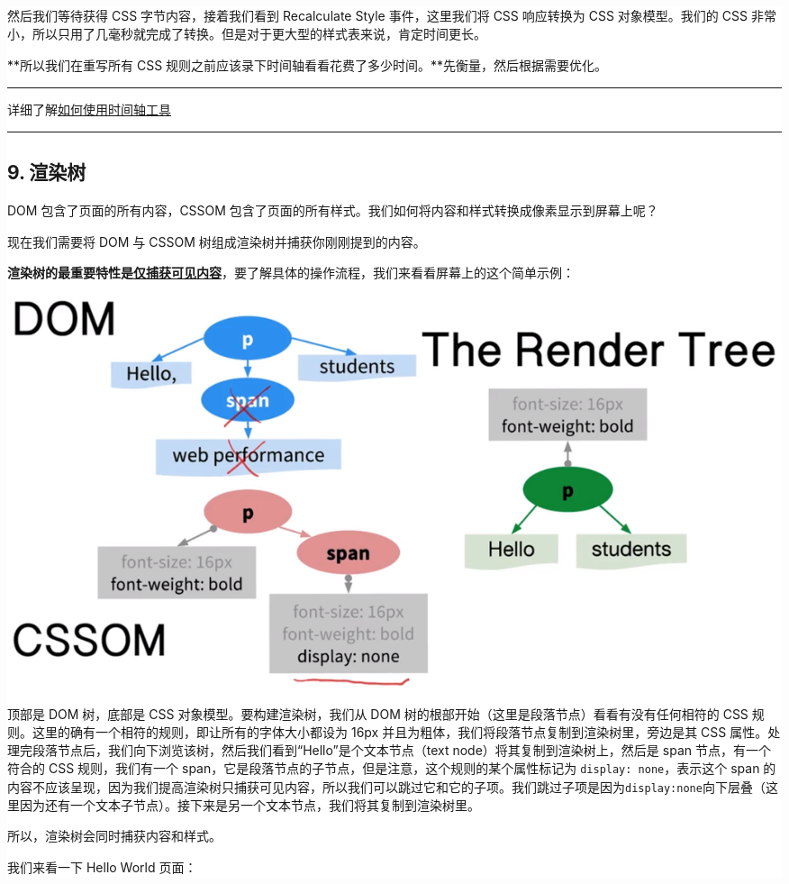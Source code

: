 
然后我们等待获得 CSS 字节内容，接着我们看到 Recalculate Style 事件，这里我们将 CSS 响应转换为 CSS 对象模型。我们的 CSS 非常小，所以只用了几毫秒就完成了转换。但是对于更大型的样式表来说，肯定时间更长。

**所以我们在重写所有 CSS 规则之前应该录下时间轴看看花费了多少时间。**先衡量，然后根据需要优化。

---

详细了解[如何使用时间轴工具](https://developer.chrome.com/devtools/docs/timeline#saving-and-loading-recordings)

---

## 9. 渲染树

DOM 包含了页面的所有内容，CSSOM 包含了页面的所有样式。我们如何将内容和样式转换成像素显示到屏幕上呢？

现在我们需要将 DOM 与 CSSOM 树组成渲染树并捕获你刚刚提到的内容。

**渲染树的最重要特性是<u>仅捕获可见内容</u>**，要了解具体的操作流程，我们来看看屏幕上的这个简单示例：

![1523807557785](assets/1523807557785.png)

顶部是 DOM 树，底部是 CSS 对象模型。要构建渲染树，我们从 DOM 树的根部开始（这里是段落节点）看看有没有任何相符的 CSS 规则。这里的确有一个相符的规则，即让所有的字体大小都设为 16px 并且为粗体，我们将段落节点复制到渲染树里，旁边是其 CSS 属性。处理完段落节点后，我们向下浏览该树，然后我们看到“Hello”是个文本节点（text node）将其复制到渲染树上，然后是 span 节点，有一个符合的 CSS 规则，我们有一个 span，它是段落节点的子节点，但是注意，这个规则的某个属性标记为 `display: none`，表示这个 span 的内容不应该呈现，因为我们提高渲染树只捕获可见内容，所以我们可以跳过它和它的子项。我们跳过子项是因为`display:none`向下层叠（这里因为还有一个文本子节点）。接下来是另一个文本节点，我们将其复制到渲染树里。

所以，渲染树会同时捕获内容和样式。

我们来看一下 Hello World 页面：

